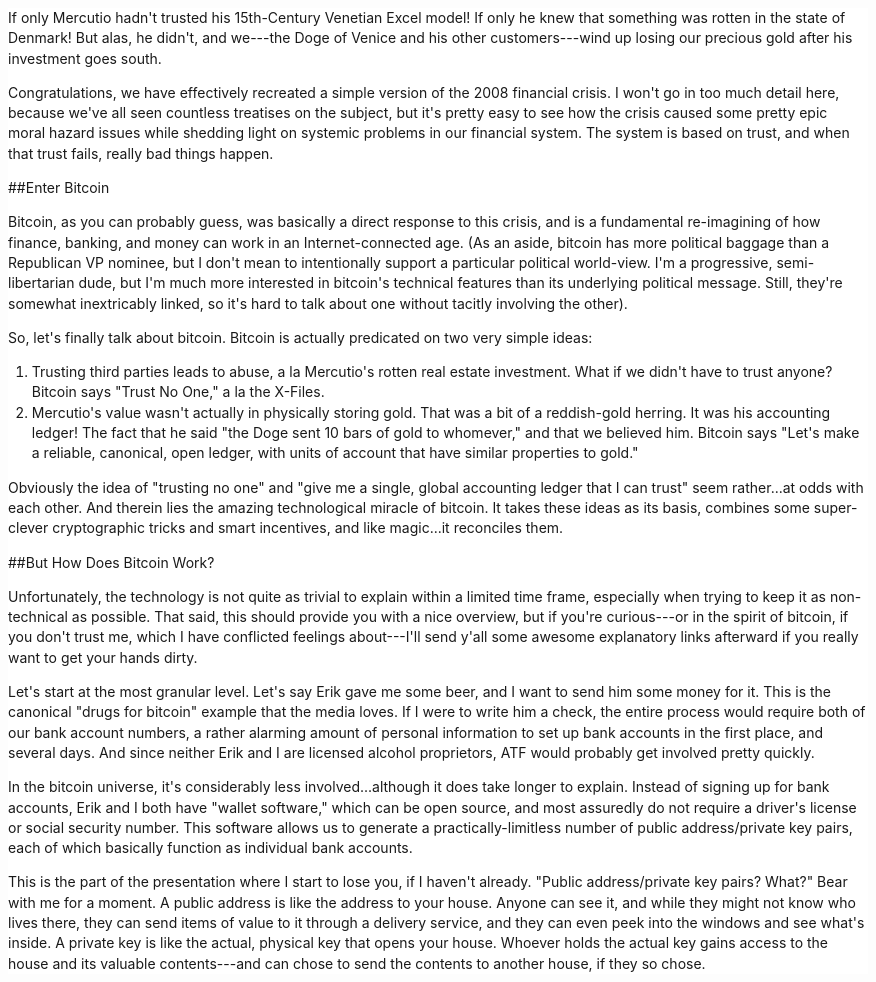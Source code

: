 If only Mercutio hadn't trusted his 15th-Century Venetian Excel model! If only he knew that something was rotten in the state of Denmark! But alas, he didn't, and we---the Doge of Venice and his other customers---wind up losing our precious gold after his investment goes south.

Congratulations, we have effectively recreated a simple version of the 2008 financial crisis. I won't go in too much detail here, because we've all seen countless treatises on the subject, but it's pretty easy to see how the crisis caused some pretty epic moral hazard issues while shedding light on systemic problems in our financial system. The system is based on trust, and when that trust fails, really bad things happen.

##Enter Bitcoin

Bitcoin, as you can probably guess, was basically a direct response to this crisis, and is a fundamental re-imagining of how finance, banking, and money can work in an Internet-connected age. (As an aside, bitcoin has more political baggage than a Republican VP nominee, but I don't mean to intentionally support a particular political world-view. I'm a progressive, semi-libertarian dude, but I'm much more interested in bitcoin's technical features than its underlying political message. Still, they're somewhat inextricably linked, so it's hard to talk about one without tacitly involving the other).

So, let's finally talk about bitcoin. Bitcoin is actually predicated on two very simple ideas:

1. Trusting third parties leads to abuse, a la Mercutio's rotten real estate investment. What if we didn't have to trust anyone? Bitcoin says "Trust No One," a la the X-Files. 
2. Mercutio's value wasn't actually in physically storing gold. That was a bit of a reddish-gold herring. It was his accounting ledger! The fact that he said "the Doge sent 10 bars of gold to whomever," and that we believed him. Bitcoin says "Let's make a reliable, canonical, open ledger, with units of account that have similar properties to gold."

Obviously the idea of "trusting no one" and "give me a single, global accounting ledger that I can trust" seem rather...at odds with each other. And therein lies the amazing technological miracle of bitcoin. It takes these ideas as its basis, combines some super-clever cryptographic tricks and smart incentives, and like magic...it reconciles them. 

##But How Does Bitcoin Work?

Unfortunately, the technology is not quite as trivial to explain within a limited time frame, especially when trying to keep it as non-technical as possible. That said, this should provide you with a nice overview, but if you're curious---or in the spirit of bitcoin, if you don't trust me, which I have conflicted feelings about---I'll send y'all some awesome explanatory links afterward if you really want to get your hands dirty. 

Let's start at the most granular level. Let's say Erik gave me some beer, and I want to send him some money for it. This is the canonical "drugs for bitcoin" example that the media loves. If I were to write him a check, the entire process would require both of our bank account numbers, a rather alarming amount of personal information to set up bank accounts in the first place, and several days. And since neither Erik and I are licensed alcohol proprietors, ATF would probably get involved pretty quickly.

In the bitcoin universe, it's considerably less involved...although it does take longer to explain. Instead of signing up for bank accounts, Erik and I both have "wallet software," which can be open source, and most assuredly do not require a driver's license or social security number. This software allows us to generate a practically-limitless number of public address/private key pairs, each of which basically function as individual bank accounts.

This is the part of the presentation where I start to lose you, if I haven't already. "Public address/private key pairs? What?" Bear with me for a moment. A public address is like the address to your house. Anyone can see it, and while they might not know who lives there, they can send items of value to it through a delivery service, and they can even peek into the windows and see what's inside. A private key is like the actual, physical key that opens your house. Whoever holds the actual key gains access to the house and its valuable contents---and can chose to send the contents to another house, if they so chose.
